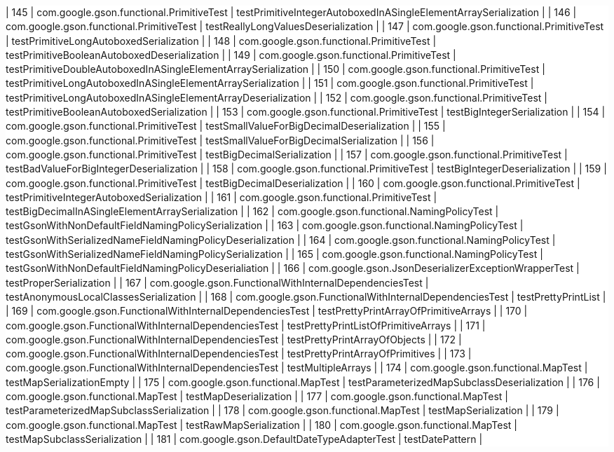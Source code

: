 | 145 | com.google.gson.functional.PrimitiveTest | testPrimitiveIntegerAutoboxedInASingleElementArraySerialization |
| 146 | com.google.gson.functional.PrimitiveTest | testReallyLongValuesDeserialization |
| 147 | com.google.gson.functional.PrimitiveTest | testPrimitiveLongAutoboxedSerialization |
| 148 | com.google.gson.functional.PrimitiveTest | testPrimitiveBooleanAutoboxedDeserialization |
| 149 | com.google.gson.functional.PrimitiveTest | testPrimitiveDoubleAutoboxedInASingleElementArraySerialization |
| 150 | com.google.gson.functional.PrimitiveTest | testPrimitiveLongAutoboxedInASingleElementArraySerialization |
| 151 | com.google.gson.functional.PrimitiveTest | testPrimitiveLongAutoboxedInASingleElementArrayDeserialization |
| 152 | com.google.gson.functional.PrimitiveTest | testPrimitiveBooleanAutoboxedSerialization |
| 153 | com.google.gson.functional.PrimitiveTest | testBigIntegerSerialization |
| 154 | com.google.gson.functional.PrimitiveTest | testSmallValueForBigDecimalDeserialization |
| 155 | com.google.gson.functional.PrimitiveTest | testSmallValueForBigDecimalSerialization |
| 156 | com.google.gson.functional.PrimitiveTest | testBigDecimalSerialization |
| 157 | com.google.gson.functional.PrimitiveTest | testBadValueForBigIntegerDeserialization |
| 158 | com.google.gson.functional.PrimitiveTest | testBigIntegerDeserialization |
| 159 | com.google.gson.functional.PrimitiveTest | testBigDecimalDeserialization |
| 160 | com.google.gson.functional.PrimitiveTest | testPrimitiveIntegerAutoboxedSerialization |
| 161 | com.google.gson.functional.PrimitiveTest | testBigDecimalInASingleElementArraySerialization |
| 162 | com.google.gson.functional.NamingPolicyTest | testGsonWithNonDefaultFieldNamingPolicySerialization |
| 163 | com.google.gson.functional.NamingPolicyTest | testGsonWithSerializedNameFieldNamingPolicyDeserialization |
| 164 | com.google.gson.functional.NamingPolicyTest | testGsonWithSerializedNameFieldNamingPolicySerialization |
| 165 | com.google.gson.functional.NamingPolicyTest | testGsonWithNonDefaultFieldNamingPolicyDeserialiation |
| 166 | com.google.gson.JsonDeserializerExceptionWrapperTest | testProperSerialization |
| 167 | com.google.gson.FunctionalWithInternalDependenciesTest | testAnonymousLocalClassesSerialization |
| 168 | com.google.gson.FunctionalWithInternalDependenciesTest | testPrettyPrintList |
| 169 | com.google.gson.FunctionalWithInternalDependenciesTest | testPrettyPrintArrayOfPrimitiveArrays |
| 170 | com.google.gson.FunctionalWithInternalDependenciesTest | testPrettyPrintListOfPrimitiveArrays |
| 171 | com.google.gson.FunctionalWithInternalDependenciesTest | testPrettyPrintArrayOfObjects |
| 172 | com.google.gson.FunctionalWithInternalDependenciesTest | testPrettyPrintArrayOfPrimitives |
| 173 | com.google.gson.FunctionalWithInternalDependenciesTest | testMultipleArrays |
| 174 | com.google.gson.functional.MapTest | testMapSerializationEmpty |
| 175 | com.google.gson.functional.MapTest | testParameterizedMapSubclassDeserialization |
| 176 | com.google.gson.functional.MapTest | testMapDeserialization |
| 177 | com.google.gson.functional.MapTest | testParameterizedMapSubclassSerialization |
| 178 | com.google.gson.functional.MapTest | testMapSerialization |
| 179 | com.google.gson.functional.MapTest | testRawMapSerialization |
| 180 | com.google.gson.functional.MapTest | testMapSubclassSerialization |
| 181 | com.google.gson.DefaultDateTypeAdapterTest | testDatePattern |